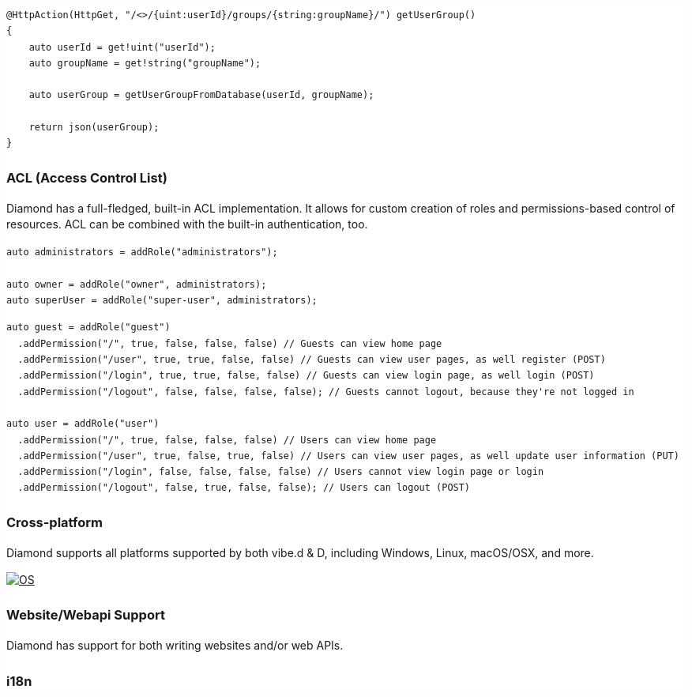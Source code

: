 ```
@HttpAction(HttpGet, "/<>/{uint:userId}/groups/{string:groupName}/") getUserGroup()
{
    auto userId = get!uint("userId");
    auto groupName = get!string("groupName");
    
    auto userGroup = getUserGroupFromDatabase(userId, groupName);
    
    return json(userGroup);
}
```

### ACL (Access Control List)

Diamond has a full-fledged, built-in ACL implementation. It allows for custom creation of roles and permissions-based control of resources. ACL can be combined with the built-in authentication, too.

```
auto administrators = addRole("administrators");

auto owner = addRole("owner", administrators);
auto superUser = addRole("super-user", administrators);
```

```
auto guest = addRole("guest")
  .addPermission("/", true, false, false, false) // Guests can view home page
  .addPermission("/user", true, true, false, false) // Guests can view user pages, as well register (POST)
  .addPermission("/login", true, true, false, false) // Guests can view login page, as well login (POST)
  .addPermission("/logout", false, false, false, false); // Guests cannot logout, because they're not logged in

auto user = addRole("user")
  .addPermission("/", true, false, false, false) // Users can view home page
  .addPermission("/user", true, false, true, false) // Users can view user pages, as well update user information (PUT)
  .addPermission("/login", false, false, false, false) // Users cannot view login page or login
  .addPermission("/logout", false, true, false, false); // Users can logout (POST)
```

### Cross-platform

Diamond supports all platforms supported by both vibe.d & D, including Windows, Linux, macOS/OSX, and more.

[![OS](https://img.shields.io/badge/os-windows%20%7C%20linux%20%7C%20macos-ff69b4.svg)](http://code.dlang.org/packages/diamond)

### Website/Webapi Support

Diamond has support for both writing websites and/or web APIs.

### i18n
